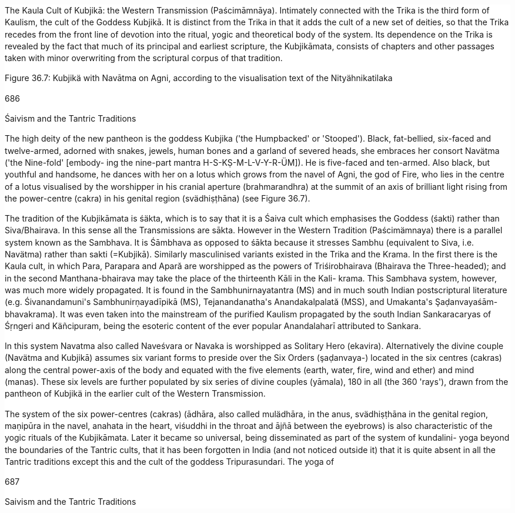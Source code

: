 The Kaula Cult of Kubjikā: the Western Transmission (Paścimāmnāya). Intimately connected with the Trika is the third form of Kaulism, the cult of the Goddess Kubjikā. It is distinct from the Trika in that it adds the cult of a new set of deities, so that the Trika recedes from the front line of devotion into the ritual, yogic and theoretical body of the system. Its dependence on the Trika is revealed by the fact that much of its principal and earliest scripture, the Kubjikāmata, consists of chapters and other passages taken with minor overwriting from the scriptural corpus of that tradition. 

Figure 36.7: Kubjikä with Navātma on Agni, according to the visualisation text of the Nityähnikatilaka 

686 

Śaivism and the Tantric Traditions 

The high deity of the new pantheon is the goddess Kubjika ('the Humpbacked' or 'Stooped'). Black, fat-bellied, six-faced and twelve-armed, adorned with snakes, jewels, human bones and a garland of severed heads, she embraces her consort Navätma ('the Nine-fold' [embody- ing the nine-part mantra H-S-KṢ-M-L-V-Y-R-ÜM]). He is five-faced and ten-armed. Also black, but youthful and handsome, he dances with her on a lotus which grows from the navel of Agni, the god of Fire, who lies in the centre of a lotus visualised by the worshipper in his cranial aperture (brahmarandhra) at the summit of an axis of brilliant light rising from the power-centre (cakra) in his genital region (svädhiṣṭhāna) (see Figure 36.7). 

The tradition of the Kubjikāmata is śäkta, which is to say that it is a Śaiva cult which emphasises the Goddess (śakti) rather than Siva/Bhairava. In this sense all the Transmissions are sākta. However in the Western Tradition (Paścimämnaya) there is a parallel system known as the Sambhava. It is Śāmbhava as opposed to śākta because it stresses Sambhu (equivalent to Siva, i.e. Navätma) rather than sakti (=Kubjikā). Similarly masculinised variants existed in the Trika and the Krama. In the first there is the Kaula cult, in which Para, Parapara and Apară are worshipped as the powers of Triśirobhairava (Bhairava the Three-headed); and in the second Manthana-bhairava may take the place of the thirteenth Kāli in the Kali- krama. This Sambhava system, however, was much more widely propagated. It is found in the Sambhunirnayatantra (MS) and in much south Indian postscriptural literature (e.g. Śivanandamuni's Sambhunirṇayadīpikā (MS), Tejanandanatha's Anandakalpalată (MSS), and Umakanta's Şaḍanvayaśām- bhavakrama). It was even taken into the mainstream of the purified Kaulism propagated by the south Indian Sankaracaryas of Śṛngeri and Käñcipuram, being the esoteric content of the ever popular Anandalaharī attributed to Sankara. 

In this system Navatma also called Naveśvara or Navaka is worshipped as Solitary Hero (ekavira). Alternatively the divine couple (Navätma and Kubjikā) assumes six variant forms to preside over the Six Orders (şaḍanvaya-) located in the six centres (cakras) along the central power-axis of the body and equated with the five elements (earth, water, fire, wind and ether) and mind (manas). These six levels are further populated by six series of divine couples (yāmala), 180 in all (the 360 'rays'), drawn from the pantheon of Kubjikä in the earlier cult of the Western Transmission. 

The system of the six power-centres (cakras) (ādhāra, also called mulädhāra, in the anus, svädhiṣṭhāna in the genital region, maṇipūra in the navel, anahata in the heart, viśuddhi in the throat and ājñā between the eyebrows) is also characteristic of the yogic rituals of the Kubjikāmata. Later it became so universal, being disseminated as part of the system of kundalini- yoga beyond the boundaries of the Tantric cults, that it has been forgotten in India (and not noticed outside it) that it is quite absent in all the Tantric traditions except this and the cult of the goddess Tripurasundari. The yoga of 

687 

Saivism and the Tantric Traditions 
